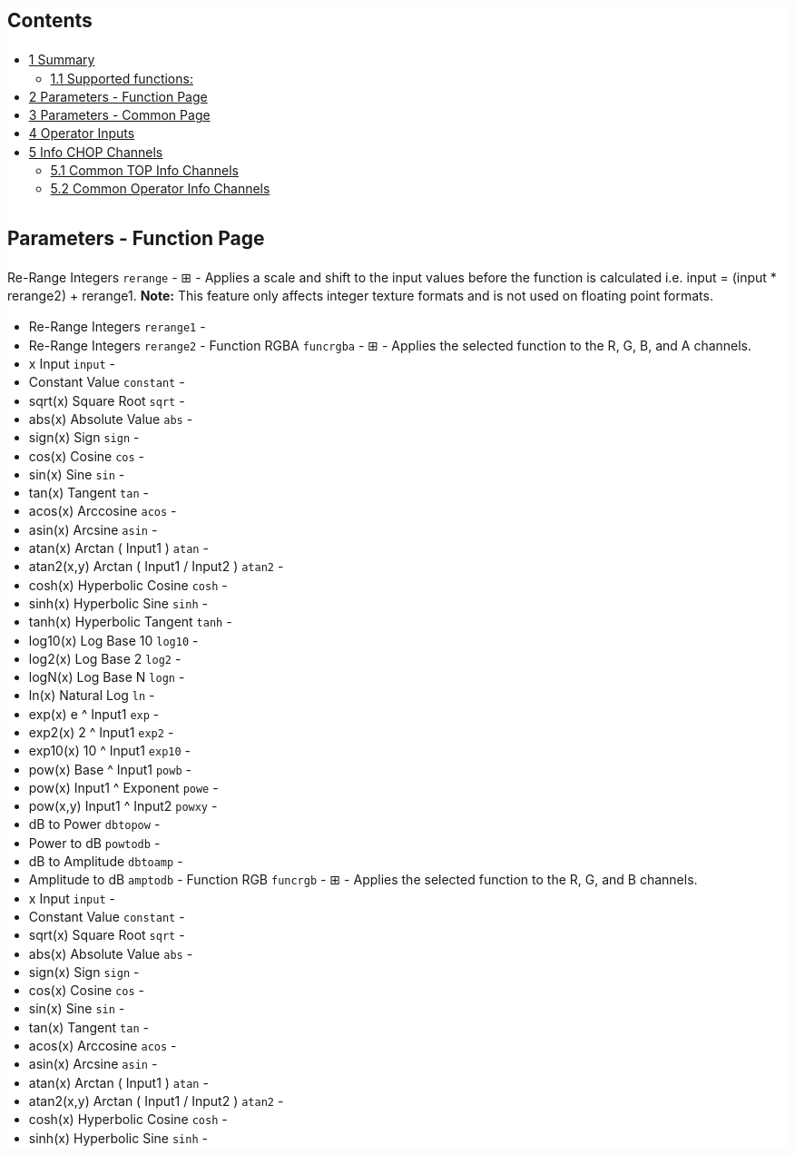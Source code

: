 ## Contents
* [1 Summary](#Summary)
  + [1.1 Supported functions:](#Supported_functions:)
* [2 Parameters - Function Page](#Parameters_-_Function_Page)
* [3 Parameters - Common Page](#Parameters_-_Common_Page)
* [4 Operator Inputs](#Operator_Inputs)
* [5 Info CHOP Channels](#Info_CHOP_Channels)
  + [5.1 Common TOP Info Channels](#Common_TOP_Info_Channels)
  + [5.2 Common Operator Info Channels](#Common_Operator_Info_Channels)
  

## Parameters - Function Page
Re-Range Integers `rerange` - ⊞ - Applies a scale and shift to the input values before the function is calculated i.e. input = (input \* rerange2) + rerange1. **Note:** This feature only affects integer texture formats and is not used on floating point formats.
* Re-Range Integers `rerange1` -
* Re-Range Integers `rerange2` -
Function RGBA `funcrgba` - ⊞ - Applies the selected function to the R, G, B, and A channels.
* x Input `input` -
* Constant Value `constant` -
* sqrt(x) Square Root `sqrt` -
* abs(x) Absolute Value `abs` -
* sign(x) Sign `sign` -
* cos(x) Cosine `cos` -
* sin(x) Sine `sin` -
* tan(x) Tangent `tan` -
* acos(x) Arccosine `acos` -
* asin(x) Arcsine `asin` -
* atan(x) Arctan ( Input1 ) `atan` -
* atan2(x,y) Arctan ( Input1 / Input2 ) `atan2` -
* cosh(x) Hyperbolic Cosine `cosh` -
* sinh(x) Hyperbolic Sine `sinh` -
* tanh(x) Hyperbolic Tangent `tanh` -
* log10(x) Log Base 10 `log10` -
* log2(x) Log Base 2 `log2` -
* logN(x) Log Base N `logn` -
* ln(x) Natural Log `ln` -
* exp(x) e ^ Input1 `exp` -
* exp2(x) 2 ^ Input1 `exp2` -
* exp10(x) 10 ^ Input1 `exp10` -
* pow(x) Base ^ Input1 `powb` -
* pow(x) Input1 ^ Exponent `powe` -
* pow(x,y) Input1 ^ Input2 `powxy` -
* dB to Power `dbtopow` -
* Power to dB `powtodb` -
* dB to Amplitude `dbtoamp` -
* Amplitude to dB `amptodb` -
Function RGB `funcrgb` - ⊞ - Applies the selected function to the R, G, and B channels.
* x Input `input` -
* Constant Value `constant` -
* sqrt(x) Square Root `sqrt` -
* abs(x) Absolute Value `abs` -
* sign(x) Sign `sign` -
* cos(x) Cosine `cos` -
* sin(x) Sine `sin` -
* tan(x) Tangent `tan` -
* acos(x) Arccosine `acos` -
* asin(x) Arcsine `asin` -
* atan(x) Arctan ( Input1 ) `atan` -
* atan2(x,y) Arctan ( Input1 / Input2 ) `atan2` -
* cosh(x) Hyperbolic Cosine `cosh` -
* sinh(x) Hyperbolic Sine `sinh` -
